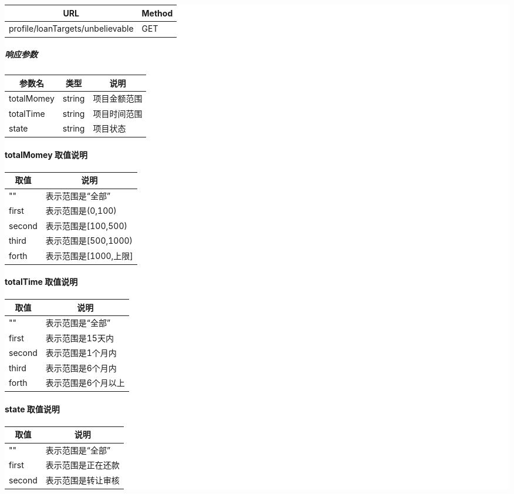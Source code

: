 | URL                              | Method |
| -------------------------------- | ------ |
| profile/loanTargets/unbelievable | GET    |

##### 响应参数

| 参数名        | 类型     | 说明     |
| ---------- | ------ | ------ |
| totalMomey | string | 项目金额范围 |
| totalTime  | string | 项目时间范围 |
| state      | string | 项目状态   |

#### totalMomey 取值说明

| 取值     | 说明              |
| ------ | --------------- |
| ""     | 表示范围是“全部”       |
| first  | 表示范围是(0,100)    |
| second | 表示范围是[100,500)  |
| third  | 表示范围是[500,1000) |
| forth  | 表示范围是[1000,上限]  |



#### totalTime 取值说明

| 取值     | 说明         |
| ------ | ---------- |
| ""     | 表示范围是“全部”  |
| first  | 表示范围是15天内  |
| second | 表示范围是1个月内  |
| third  | 表示范围是6个月内  |
| forth  | 表示范围是6个月以上 |



#### state 取值说明

| 取值     | 说明        |
| ------ | --------- |
| ""     | 表示范围是“全部” |
| first  | 表示范围是正在还款 |
| second | 表示范围是转让审核 |

